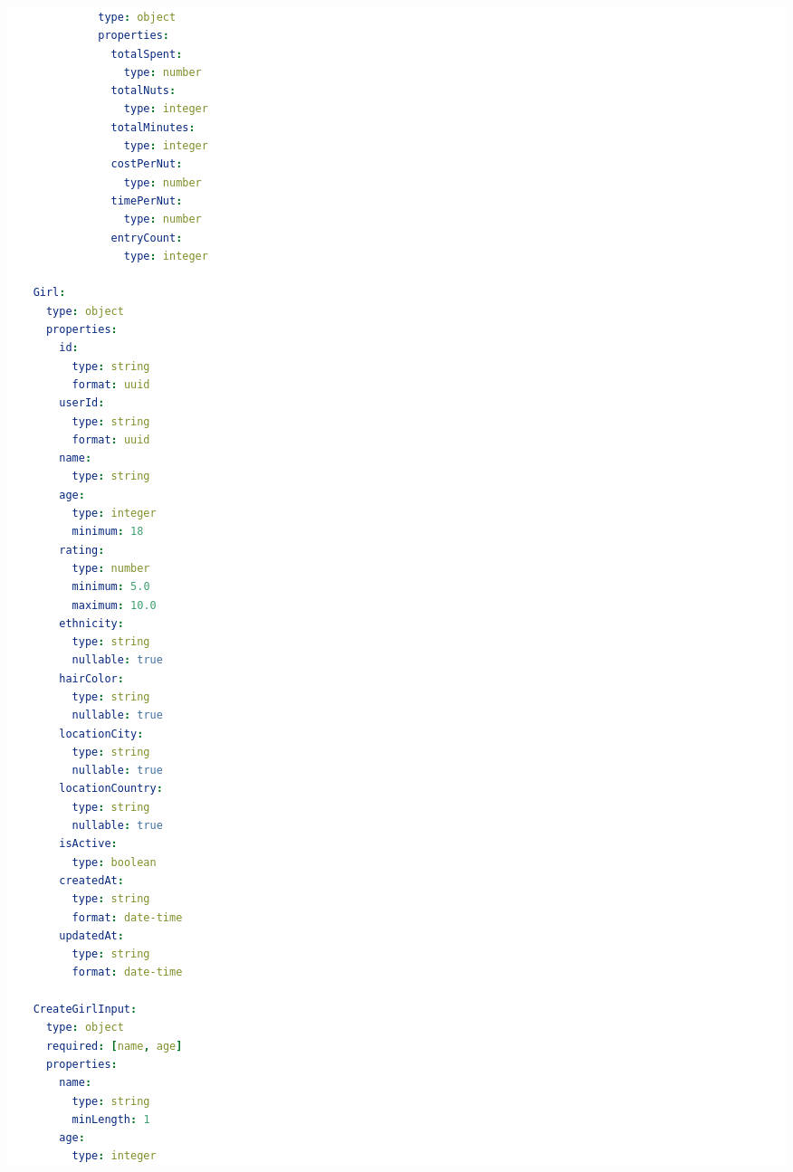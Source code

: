 ```yaml
              type: object
              properties:
                totalSpent:
                  type: number
                totalNuts:
                  type: integer
                totalMinutes:
                  type: integer
                costPerNut:
                  type: number
                timePerNut:
                  type: number
                entryCount:
                  type: integer

    Girl:
      type: object
      properties:
        id:
          type: string
          format: uuid
        userId:
          type: string
          format: uuid
        name:
          type: string
        age:
          type: integer
          minimum: 18
        rating:
          type: number
          minimum: 5.0
          maximum: 10.0
        ethnicity:
          type: string
          nullable: true
        hairColor:
          type: string
          nullable: true
        locationCity:
          type: string
          nullable: true
        locationCountry:
          type: string
          nullable: true
        isActive:
          type: boolean
        createdAt:
          type: string
          format: date-time
        updatedAt:
          type: string
          format: date-time

    CreateGirlInput:
      type: object
      required: [name, age]
      properties:
        name:
          type: string
          minLength: 1
        age:
          type: integer
```